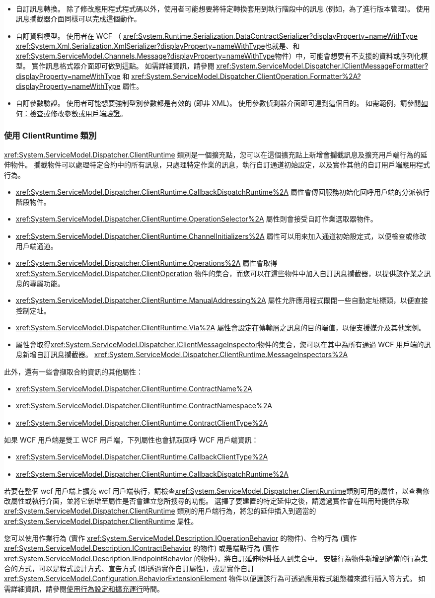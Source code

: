 - 自訂訊息轉換。 除了修改應用程式程式碼以外，使用者可能想要將特定轉換套用到執行階段中的訊息 (例如，為了進行版本管理)。 使用訊息攔截器介面同樣可以完成這個動作。  
  
- 自訂資料模型。 使用者在 WCF （ <xref:System.Runtime.Serialization.DataContractSerializer?displayProperty=nameWithType> <xref:System.Xml.Serialization.XmlSerializer?displayProperty=nameWithType>也就是、和<xref:System.ServiceModel.Channels.Message?displayProperty=nameWithType>物件）中，可能會想要有不支援的資料或序列化模型。 實作訊息格式器介面即可做到這點。 如需詳細資訊，請參閱 <xref:System.ServiceModel.Dispatcher.IClientMessageFormatter?displayProperty=nameWithType> 和 <xref:System.ServiceModel.Dispatcher.ClientOperation.Formatter%2A?displayProperty=nameWithType> 屬性。  
  
- 自訂參數驗證。 使用者可能想要強制型別參數都是有效的 (即非 XML)。 使用參數偵測器介面即可達到這個目的。 如需範例，請參閱[如何：檢查或修改參數](how-to-inspect-or-modify-parameters.md)或[用戶端驗證](../samples/client-validation.md)。  
  
### <a name="using-the-clientruntime-class"></a>使用 ClientRuntime 類別  
 <xref:System.ServiceModel.Dispatcher.ClientRuntime> 類別是一個擴充點，您可以在這個擴充點上新增會攔截訊息及擴充用戶端行為的延伸物件。 攔截物件可以處理特定合約中的所有訊息，只處理特定作業的訊息，執行自訂通道初始設定，以及實作其他的自訂用戶端應用程式行為。  
  
- <xref:System.ServiceModel.Dispatcher.ClientRuntime.CallbackDispatchRuntime%2A> 屬性會傳回服務初始化回呼用戶端的分派執行階段物件。  
  
- <xref:System.ServiceModel.Dispatcher.ClientRuntime.OperationSelector%2A> 屬性則會接受自訂作業選取器物件。  
  
- <xref:System.ServiceModel.Dispatcher.ClientRuntime.ChannelInitializers%2A> 屬性可以用來加入通道初始設定式，以便檢查或修改用戶端通道。  
  
- <xref:System.ServiceModel.Dispatcher.ClientRuntime.Operations%2A> 屬性會取得 <xref:System.ServiceModel.Dispatcher.ClientOperation> 物件的集合，而您可以在這些物件中加入自訂訊息攔截器，以提供該作業之訊息的專屬功能。  
  
- <xref:System.ServiceModel.Dispatcher.ClientRuntime.ManualAddressing%2A> 屬性允許應用程式關閉一些自動定址標頭，以便直接控制定址。  
  
- <xref:System.ServiceModel.Dispatcher.ClientRuntime.Via%2A> 屬性會設定在傳輸層之訊息的目的端值，以便支援媒介及其他案例。  
  
- 屬性會取得<xref:System.ServiceModel.Dispatcher.IClientMessageInspector>物件的集合，您可以在其中為所有通過 WCF 用戶端的訊息新增自訂訊息攔截器。 <xref:System.ServiceModel.Dispatcher.ClientRuntime.MessageInspectors%2A>  
  
 此外，還有一些會擷取合約資訊的其他屬性：  
  
- <xref:System.ServiceModel.Dispatcher.ClientRuntime.ContractName%2A>  
  
- <xref:System.ServiceModel.Dispatcher.ClientRuntime.ContractNamespace%2A>  
  
- <xref:System.ServiceModel.Dispatcher.ClientRuntime.ContractClientType%2A>  
  
 如果 WCF 用戶端是雙工 WCF 用戶端，下列屬性也會抓取回呼 WCF 用戶端資訊：  
  
- <xref:System.ServiceModel.Dispatcher.ClientRuntime.CallbackClientType%2A>  
  
- <xref:System.ServiceModel.Dispatcher.ClientRuntime.CallbackDispatchRuntime%2A>  
  
 若要在整個 wcf 用戶端上擴充 wcf 用戶端執行，請檢查<xref:System.ServiceModel.Dispatcher.ClientRuntime>類別可用的屬性，以查看修改屬性或執行介面，並將它新增至屬性是否會建立您所搜尋的功能。 選擇了要建置的特定延伸之後，請透過實作會在叫用時提供存取 <xref:System.ServiceModel.Dispatcher.ClientRuntime> 類別的用戶端行為，將您的延伸插入到適當的 <xref:System.ServiceModel.Dispatcher.ClientRuntime> 屬性。  
  
 您可以使用作業行為 (實作 <xref:System.ServiceModel.Description.IOperationBehavior> 的物件)、合約行為 (實作 <xref:System.ServiceModel.Description.IContractBehavior> 的物件) 或是端點行為 (實作 <xref:System.ServiceModel.Description.IEndpointBehavior> 的物件)，將自訂延伸物件插入到集合中。 安裝行為物件新增到適當的行為集合的方式，可以是程式設計方式、宣告方式 (即透過實作自訂屬性)，或是實作自訂 <xref:System.ServiceModel.Configuration.BehaviorExtensionElement> 物件以便讓該行為可透過應用程式組態檔來進行插入等方式。 如需詳細資訊，請參閱[使用行為設定和擴充運行](configuring-and-extending-the-runtime-with-behaviors.md)時間。  
  